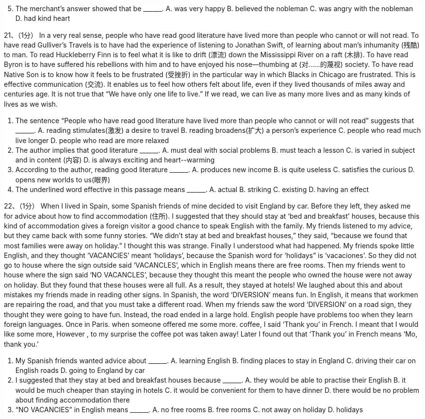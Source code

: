 5. The merchant’s answer showed that be ______.
   A. was very happy                    B. believed the nobleman
   C. was angry with the nobleman          D. had  kind heart



21、（1分）
    In a very real sense, people who have read good literature have lived more than people who cannot or will not read. To have read Gulliver’s Travels is to have had the experience of listening to Jonathan Swift, of learning about man’s inhumanity (残酷) to man. To read Huckleberry Finn is to feel what it is like to drift (漂流) down the Mississippi River on a raft (木排). To have read Byron is to have suffered his rebellions with him and to have enjoyed his nose—thumbing at (对……的蔑视) society. To have read Native Son is to know how it feels to be frustrated (受挫折) in the particular way in which Blacks in Chicago are frustrated. This is effective communication (交流). It enables us to feel how others felt about life, even if they lived thousands of miles away and centuries age. It is not true that “We have only one life to live.” If we read, we can live as many more lives and as many kinds of lives as we wish.
1. The sentence “People who have read good literature have lived more than people who cannot or will not read” suggests that ______.
   A. reading stimulates(激发) a desire to travel 
   B. reading broadens(扩大) a person’s experience
   C. people who read much live longer
   D. people who read are more relaxed
2. The author implies that good literature ______.
   A. must deal with social problems             B. must teach a lesson
   C. is varied in subject and in content (内容)     D. is always exciting and heart--warming
3. According to the author, reading good literature ______.
   A. produces new income                    B. is quite useless
   C. satisfies the curious                     D. opens new worlds to us(眼界)
4. The underlined word effective in this passage means ______.
   A. actual         B. striking           C. existing          D. having an effect



22、（1分）
    When I lived in Spain, some Spanish friends of mine decided to visit England by car. Before they left, they asked me for advice about how to find accommodation (住所). I suggested that they should stay at ‘bed and breakfast’ houses, because this kind of accommodation gives a foreign visitor a good chance to speak English with the family. My friends listened to my advice, but they came back with some funny stories.
    “We didn’t stay at bed and breakfast houses,” they said, “because we found that most families were away on holiday.”
    I thought this was strange. Finally I understood what had happened. My friends spoke little English, and they thought ‘VACANCIES’ meant ‘holidays’, because the Spanish word for ‘holidays” is ‘vacaciones’. So they did not go to house where the sign outside said ‘VACANCLES’, which in English means there are free rooms. Then my friends went to house where the sign said ‘NO VACANCLES’, because they thought this meant the people who owned the house were not away on holiday. But they found that these houses were all full. As a result, they stayed at hotels!
    We laughed about this and about mistakes my friends made in reading other signs. In Spanish, the word ‘DIVERSION’ means fun. In English, it means that workmen are repairing the road, and that you must take a different road. When my friends saw the word ‘DIVERSION’ on a road sign, they thought they were going to have fun. Instead, the road ended in a large hold.
    English people have problems too when they learn foreign languages. Once in Paris. when someone offered me some more. coffee, I said ‘Thank you’ in French. I meant that I would like some more, However , to my surprise the coffee pot was taken away! Later I found out that ‘Thank you’ in French means ‘Mo, thank you.’
1. My Spanish friends wanted advice about ______.
   A. learning English                     B. finding places to stay in England
   C. driving their car on English roads        D. going to England by car
2. I suggested that they stay at bed and breakfast houses because ______.
   A. they would be able to practise their English
   B. it would be much cheaper than staying in hotels
   C. it would be convenient for them to have dinner
   D. there would be no problem about finding accommodation there
3. “NO VACANCIES” in English means ______.
   A. no free rooms          B. free rooms      C. not away on holiday    D. holidays